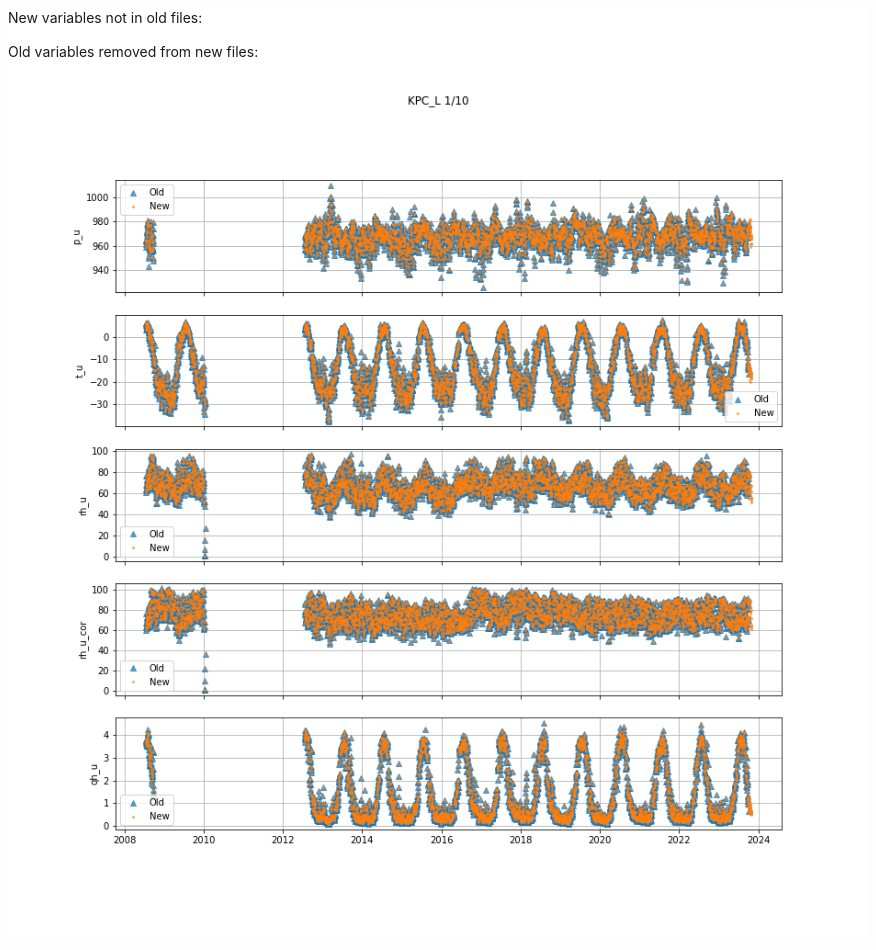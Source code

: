 New variables not in old files:


Old variables removed from new files:

 
![KPC_L](../figures/new_dataverse_upload_2023_11_01/KPC_L_0.png)